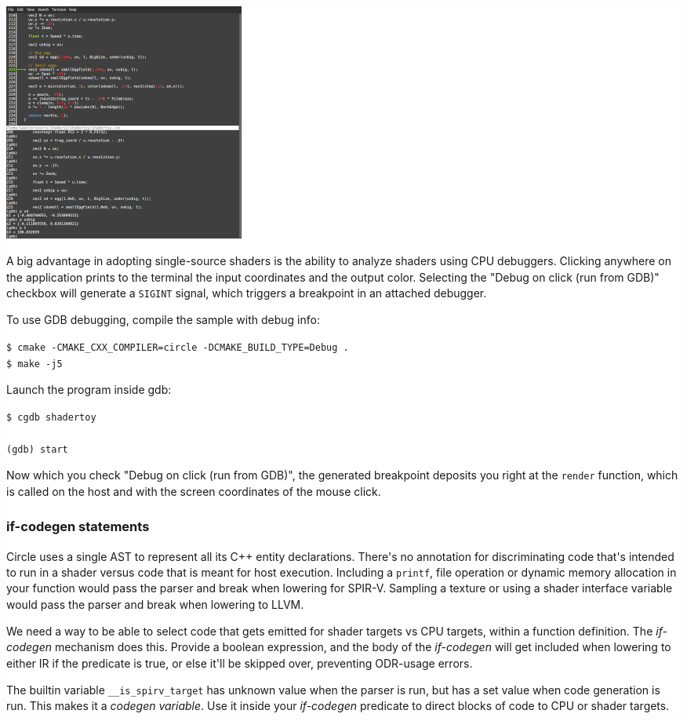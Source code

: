 [![debug2](images/debug2_small.png)](images/debug2.png)

A big advantage in adopting single-source shaders is the ability to analyze shaders using CPU debuggers. Clicking anywhere on the application prints to the terminal the input coordinates and the output color. Selecting the "Debug on click (run from GDB)" checkbox will generate a `SIGINT` signal, which triggers a breakpoint in an attached debugger.

To use GDB debugging, compile the sample with debug info:
```
$ cmake -CMAKE_CXX_COMPILER=circle -DCMAKE_BUILD_TYPE=Debug .
$ make -j5
```

Launch the program inside gdb:
```
$ cgdb shadertoy

(gdb) start
```

Now which you check "Debug on click (run from GDB)", the generated breakpoint deposits you right at the `render` function, which is called on the host and with the screen coordinates of the mouse click.

### if-codegen statements

Circle uses a single AST to represent all its C++ entity declarations. There's no annotation for discriminating code that's intended to run in a shader versus code that is meant for host execution. Including a `printf`, file operation or dynamic memory allocation in your function would pass the parser and break when lowering for SPIR-V. Sampling a texture or using a shader interface variable would pass the parser and break when lowering to LLVM.

We need a way to be able to select code that gets emitted for shader targets vs CPU targets, within a function definition. The _if-codegen_ mechanism does this. Provide a boolean expression, and the body of the _if-codegen_ will get included when lowering to either IR if the predicate is true, or else it'll be skipped over, preventing ODR-usage errors.

The builtin variable `__is_spirv_target` has unknown value when the parser is run, but has a set value when code generation is run. This makes it a _codegen variable_. Use it inside your _if-codegen_ predicate to direct blocks of code to CPU or shader targets.
